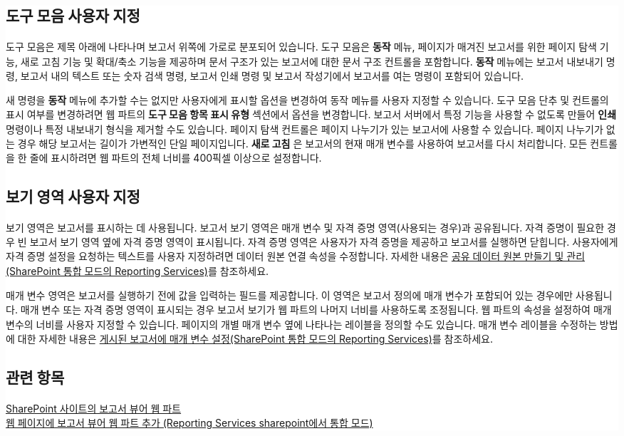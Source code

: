 ## <a name="customizing-the-toolbar"></a>도구 모음 사용자 지정  
 도구 모음은 제목 아래에 나타나며 보고서 위쪽에 가로로 분포되어 있습니다. 도구 모음은 **동작** 메뉴, 페이지가 매겨진 보고서를 위한 페이지 탐색 기능, 새로 고침 기능 및 확대/축소 기능을 제공하며 문서 구조가 있는 보고서에 대한 문서 구조 컨트롤을 포함합니다. **동작** 메뉴에는 보고서 내보내기 명령, 보고서 내의 텍스트 또는 숫자 검색 명령, 보고서 인쇄 명령 및 보고서 작성기에서 보고서를 여는 명령이 포함되어 있습니다.  
  
 새 명령을  **동작** 메뉴에 추가할 수는 없지만 사용자에게 표시할 옵션을 변경하여 동작 메뉴를 사용자 지정할 수 있습니다. 도구 모음 단추 및 컨트롤의 표시 여부를 변경하려면 웹 파트의 **도구 모음 항목 표시 유형** 섹션에서 옵션을 변경합니다. 보고서 서버에서 특정 기능을 사용할 수 없도록 만들어 **인쇄** 명령이나 특정 내보내기 형식을 제거할 수도 있습니다. 페이지 탐색 컨트롤은 페이지 나누기가 있는 보고서에 사용할 수 있습니다. 페이지 나누기가 없는 경우 해당 보고서는 길이가 가변적인 단일 페이지입니다. **새로 고침** 은 보고서의 현재 매개 변수를 사용하여 보고서를 다시 처리합니다. 모든 컨트롤을 한 줄에 표시하려면 웹 파트의 전체 너비를 400픽셀 이상으로 설정합니다.  
  
## <a name="customizing-the-viewing-area"></a>보기 영역 사용자 지정  
 보기 영역은 보고서를 표시하는 데 사용됩니다. 보고서 보기 영역은 매개 변수 및 자격 증명 영역(사용되는 경우)과 공유됩니다. 자격 증명이 필요한 경우 빈 보고서 보기 영역 옆에 자격 증명 영역이 표시됩니다. 자격 증명 영역은 사용자가 자격 증명을 제공하고 보고서를 실행하면 닫힙니다. 사용자에게 자격 증명 설정을 요청하는 텍스트를 사용자 지정하려면 데이터 원본 연결 속성을 수정합니다. 자세한 내용은 [공유 데이터 원본 만들기 및 관리&#40;SharePoint 통합 모드의 Reporting Services&#41;](../../2014/reporting-services/create-manage-shared-data-sources-reporting-services-sharepoint-integrated-mode.md)를 참조하세요.  
  
 매개 변수 영역은 보고서를 실행하기 전에 값을 입력하는 필드를 제공합니다. 이 영역은 보고서 정의에 매개 변수가 포함되어 있는 경우에만 사용됩니다. 매개 변수 또는 자격 증명 영역이 표시되는 경우 보고서 보기가 웹 파트의 나머지 너비를 사용하도록 조정됩니다. 웹 파트의 속성을 설정하여 매개 변수의 너비를 사용자 지정할 수 있습니다. 페이지의 개별 매개 변수 옆에 나타나는 레이블을 정의할 수도 있습니다. 매개 변수 레이블을 수정하는 방법에 대한 자세한 내용은 [게시된 보고서에 매개 변수 설정&#40;SharePoint 통합 모드의 Reporting Services&#41;](report-design/set-parameters-on-a-published-report-sharepoint-integrated-mode.md)를 참조하세요.  
  
## <a name="see-also"></a>관련 항목  
 [SharePoint 사이트의 보고서 뷰어 웹 파트](../../2014/reporting-services/report-viewer-web-part-on-a-sharepoint-site.md)   
 [웹 페이지에 보고서 뷰어 웹 파트 추가 &#40;Reporting Services sharepoint에서 통합 모드&#41;](report-server-sharepoint/add-reporting-services-content-types-to-a-sharepoint-library.md)  
  
  
